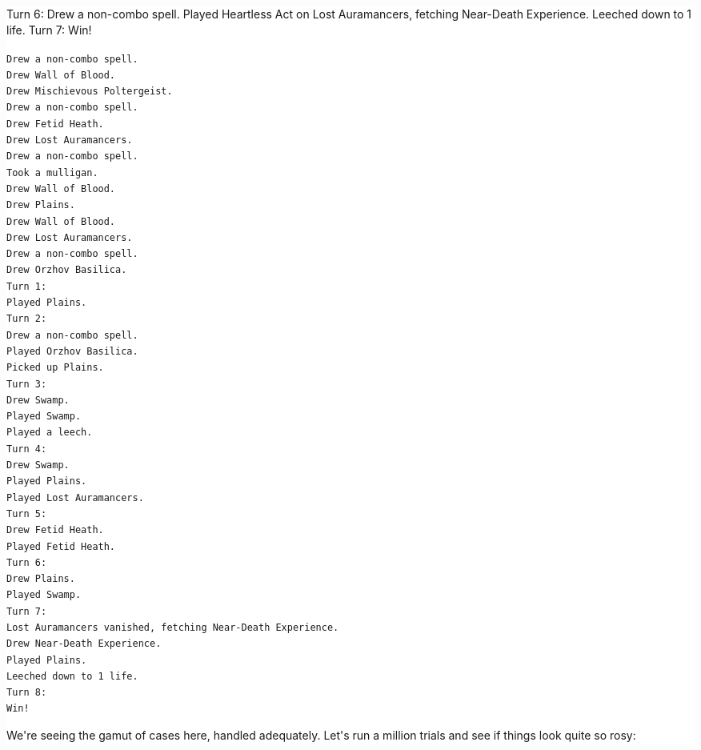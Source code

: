 Turn 6:
Drew a non-combo spell.
Played Heartless Act on Lost Auramancers, fetching Near-Death Experience.
Leeched down to 1 life.
Turn 7:
Win!</code></pre>

<pre><code>Drew a non-combo spell.
Drew Wall of Blood.
Drew Mischievous Poltergeist.
Drew a non-combo spell.
Drew Fetid Heath.
Drew Lost Auramancers.
Drew a non-combo spell.
Took a mulligan.
Drew Wall of Blood.
Drew Plains.
Drew Wall of Blood.
Drew Lost Auramancers.
Drew a non-combo spell.
Drew Orzhov Basilica.
Turn 1:
Played Plains.
Turn 2:
Drew a non-combo spell.
Played Orzhov Basilica.
Picked up Plains.
Turn 3:
Drew Swamp.
Played Swamp.
Played a leech.
Turn 4:
Drew Swamp.
Played Plains.
Played Lost Auramancers.
Turn 5:
Drew Fetid Heath.
Played Fetid Heath.
Turn 6:
Drew Plains.
Played Swamp.
Turn 7:
Lost Auramancers vanished, fetching Near-Death Experience.
Drew Near-Death Experience.
Played Plains.
Leeched down to 1 life.
Turn 8:
Win!</code></pre>

We're seeing the gamut of cases here, handled adequately. Let's run a million trials and see if things look quite so rosy:
